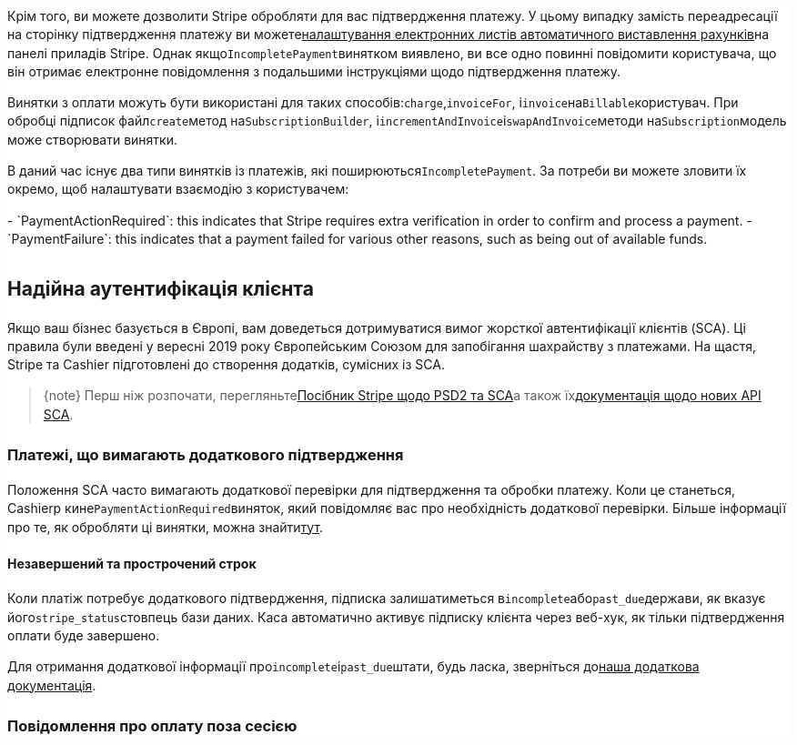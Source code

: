 Крім того, ви можете дозволити Stripe обробляти для вас підтвердження платежу. У цьому випадку замість переадресації на сторінку підтвердження платежу ви можете[налаштування електронних листів автоматичного виставлення рахунків](https://dashboard.stripe.com/account/billing/automatic)на панелі приладів Stripe. Однак якщо`IncompletePayment`винятком виявлено, ви все одно повинні повідомити користувача, що він отримає електронне повідомлення з подальшими інструкціями щодо підтвердження платежу.

Винятки з оплати можуть бути використані для таких способів:`charge`,`invoiceFor`, і`invoice`на`Billable`користувач. При обробці підписок файл`create`метод на`SubscriptionBuilder`, і`incrementAndInvoice`і`swapAndInvoice`методи на`Subscription`модель може створювати винятки.

В даний час існує два типи винятків із платежів, які поширюються`IncompletePayment`. За потреби ви можете зловити їх окремо, щоб налаштувати взаємодію з користувачем:

<div class="content-list" markdown="1">
- `PaymentActionRequired`: this indicates that Stripe requires extra verification in order to confirm and process a payment.
- `PaymentFailure`: this indicates that a payment failed for various other reasons, such as being out of available funds.
</div>

<a name="strong-customer-authentication"></a>

## Надійна аутентифікація клієнта

Якщо ваш бізнес базується в Європі, вам доведеться дотримуватися вимог жорсткої автентифікації клієнтів (SCA). Ці правила були введені у вересні 2019 року Європейським Союзом для запобігання шахрайству з платежами. На щастя, Stripe та Cashier підготовлені до створення додатків, сумісних із SCA.

> {note} Перш ніж розпочати, перегляньте[Посібник Stripe щодо PSD2 та SCA](https://stripe.com/guides/strong-customer-authentication)а також їх[документація щодо нових API SCA](https://stripe.com/docs/strong-customer-authentication).

<a name="payments-requiring-additional-confirmation"></a>

### Платежі, що вимагають додаткового підтвердження

Положення SCA часто вимагають додаткової перевірки для підтвердження та обробки платежу. Коли це станеться, Cashierр кине`PaymentActionRequired`виняток, який повідомляє вас про необхідність додаткової перевірки. Більше інформації про те, як обробляти ці винятки, можна знайти[тут](#handling-failed-payments).

<a name="incomplete-and-past-due-state"></a>

#### Незавершений та прострочений строк

Коли платіж потребує додаткового підтвердження, підписка залишатиметься в`incomplete`або`past_due`держави, як вказує його`stripe_status`стовпець бази даних. Каса автоматично активує підписку клієнта через веб-хук, як тільки підтвердження оплати буде завершено.

Для отримання додаткової інформації про`incomplete`і`past_due`штати, будь ласка, зверніться до[наша додаткова документація](#incomplete-and-past-due-status).

<a name="off-session-payment-notifications"></a>

### Повідомлення про оплату поза сесією
